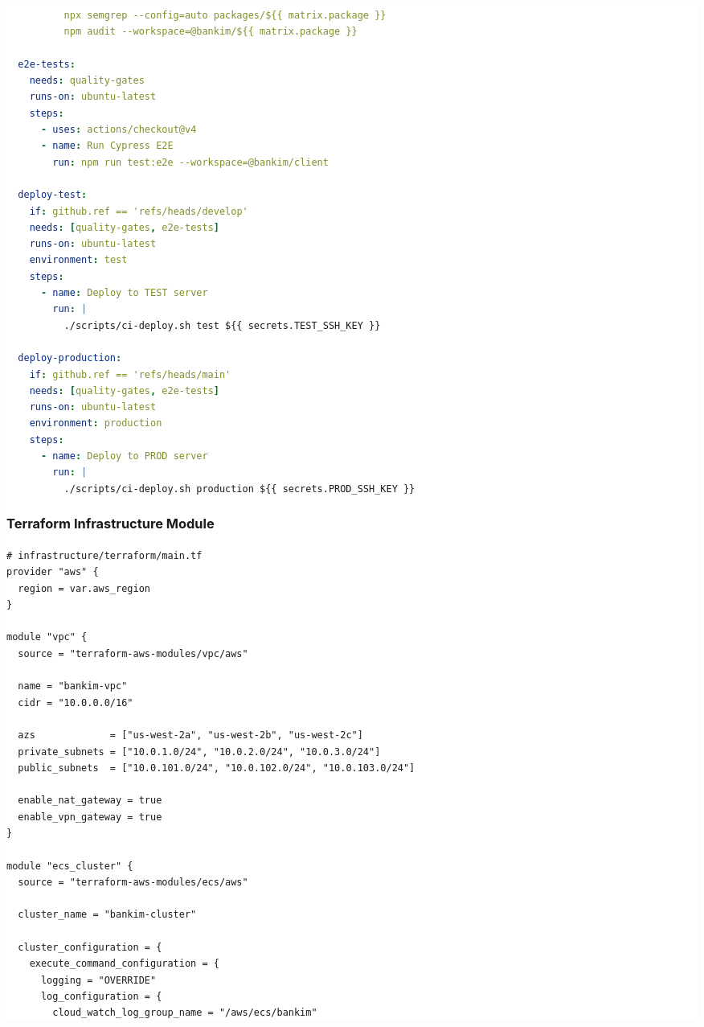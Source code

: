 ```yaml
          npx semgrep --config=auto packages/${{ matrix.package }}
          npm audit --workspace=@bankim/${{ matrix.package }}
  
  e2e-tests:
    needs: quality-gates
    runs-on: ubuntu-latest
    steps:
      - uses: actions/checkout@v4
      - name: Run Cypress E2E
        run: npm run test:e2e --workspace=@bankim/client
  
  deploy-test:
    if: github.ref == 'refs/heads/develop'
    needs: [quality-gates, e2e-tests]
    runs-on: ubuntu-latest
    environment: test
    steps:
      - name: Deploy to TEST server
        run: |
          ./scripts/ci-deploy.sh test ${{ secrets.TEST_SSH_KEY }}
  
  deploy-production:
    if: github.ref == 'refs/heads/main'
    needs: [quality-gates, e2e-tests]
    runs-on: ubuntu-latest
    environment: production
    steps:
      - name: Deploy to PROD server
        run: |
          ./scripts/ci-deploy.sh production ${{ secrets.PROD_SSH_KEY }}
```

### **Terraform Infrastructure Module**
```hcl
# infrastructure/terraform/main.tf
provider "aws" {
  region = var.aws_region
}

module "vpc" {
  source = "terraform-aws-modules/vpc/aws"
  
  name = "bankim-vpc"
  cidr = "10.0.0.0/16"
  
  azs             = ["us-west-2a", "us-west-2b", "us-west-2c"]
  private_subnets = ["10.0.1.0/24", "10.0.2.0/24", "10.0.3.0/24"]
  public_subnets  = ["10.0.101.0/24", "10.0.102.0/24", "10.0.103.0/24"]
  
  enable_nat_gateway = true
  enable_vpn_gateway = true
}

module "ecs_cluster" {
  source = "terraform-aws-modules/ecs/aws"
  
  cluster_name = "bankim-cluster"
  
  cluster_configuration = {
    execute_command_configuration = {
      logging = "OVERRIDE"
      log_configuration = {
        cloud_watch_log_group_name = "/aws/ecs/bankim"
```